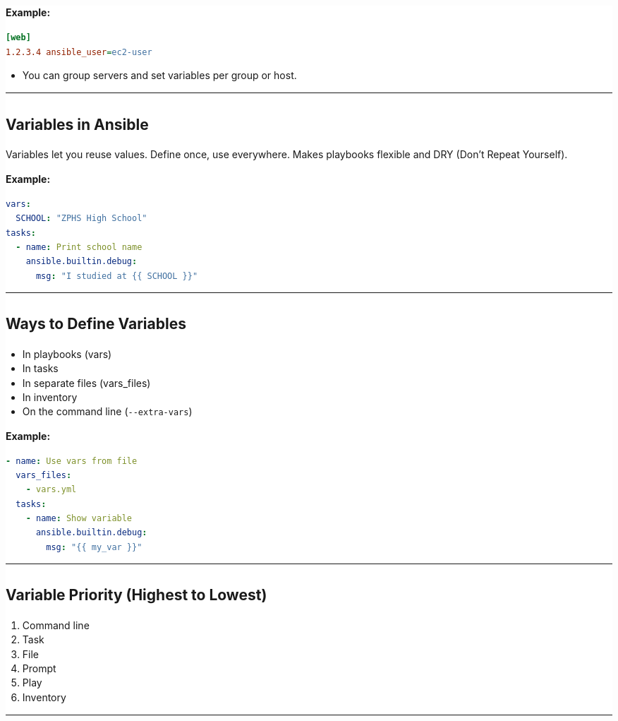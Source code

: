 **Example:**
```ini
[web]
1.2.3.4 ansible_user=ec2-user
```
- You can group servers and set variables per group or host.

---

## Variables in Ansible
Variables let you reuse values. Define once, use everywhere. Makes playbooks flexible and DRY (Don’t Repeat Yourself).

**Example:**
```yaml
vars:
  SCHOOL: "ZPHS High School"
tasks:
  - name: Print school name
    ansible.builtin.debug:
      msg: "I studied at {{ SCHOOL }}"
```

---

## Ways to Define Variables
- In playbooks (vars)
- In tasks
- In separate files (vars_files)
- In inventory
- On the command line (`--extra-vars`)

**Example:**
```yaml
- name: Use vars from file
  vars_files:
    - vars.yml
  tasks:
    - name: Show variable
      ansible.builtin.debug:
        msg: "{{ my_var }}"
```

---

## Variable Priority (Highest to Lowest)
1. Command line
2. Task
3. File
4. Prompt
5. Play
6. Inventory

---